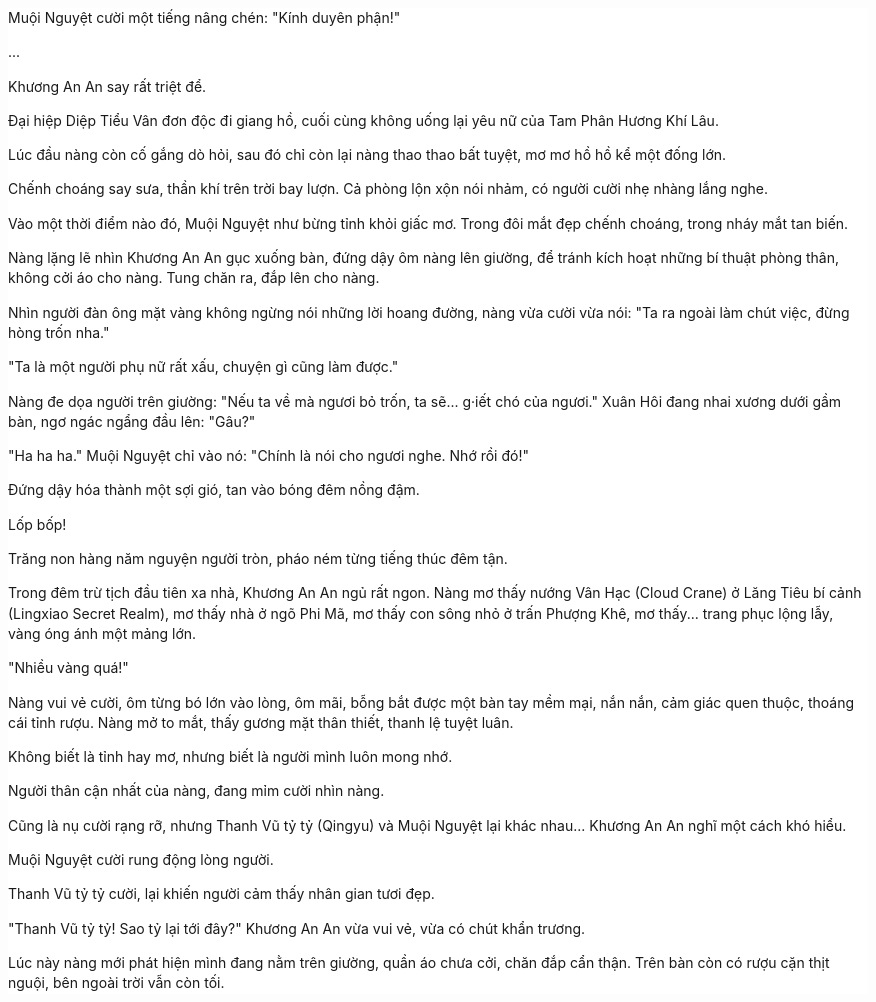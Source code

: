 Muội Nguyệt cười một tiếng nâng chén: "Kính duyên phận!"

...

Khương An An say rất triệt để.

Đại hiệp Diệp Tiểu Vân đơn độc đi giang hồ, cuối cùng không uống lại yêu nữ của Tam Phân Hương Khí Lâu.

Lúc đầu nàng còn cố gắng dò hỏi, sau đó chỉ còn lại nàng thao thao bất tuyệt, mơ mơ hồ hồ kể một đống lớn.

Chếnh choáng say sưa, thần khí trên trời bay lượn. Cả phòng lộn xộn nói nhảm, có người cười nhẹ nhàng lắng nghe.

Vào một thời điểm nào đó, Muội Nguyệt như bừng tỉnh khỏi giấc mơ. Trong đôi mắt đẹp chếnh choáng, trong nháy mắt tan biến.

Nàng lặng lẽ nhìn Khương An An gục xuống bàn, đứng dậy ôm nàng lên giường, để tránh kích hoạt những bí thuật phòng thân, không cởi áo cho nàng. Tung chăn ra, đắp lên cho nàng.

Nhìn người đàn ông mặt vàng không ngừng nói những lời hoang đường, nàng vừa cười vừa nói: "Ta ra ngoài làm chút việc, đừng hòng trốn nha."

"Ta là một người phụ nữ rất xấu, chuyện gì cũng làm được."

Nàng đe dọa người trên giường: "Nếu ta về mà ngươi bỏ trốn, ta sẽ... g·iết chó của ngươi." Xuân Hôi đang nhai xương dưới gầm bàn, ngơ ngác ngẩng đầu lên: "Gâu?"

"Ha ha ha." Muội Nguyệt chỉ vào nó: "Chính là nói cho ngươi nghe. Nhớ rồi đó!"

Đứng dậy hóa thành một sợi gió, tan vào bóng đêm nồng đậm.

Lốp bốp!

Trăng non hàng năm nguyện người tròn, pháo ném từng tiếng thúc đêm tận.

Trong đêm trừ tịch đầu tiên xa nhà, Khương An An ngủ rất ngon. Nàng mơ thấy nướng Vân Hạc (Cloud Crane) ở Lăng Tiêu bí cảnh (Lingxiao Secret Realm), mơ thấy nhà ở ngõ Phi Mã, mơ thấy con sông nhỏ ở trấn Phượng Khê, mơ thấy... trang phục lộng lẫy, vàng óng ánh một mảng lớn.

"Nhiều vàng quá!"

Nàng vui vẻ cười, ôm từng bó lớn vào lòng, ôm mãi, bỗng bắt được một bàn tay mềm mại, nắn nắn, cảm giác quen thuộc, thoáng cái tỉnh rượu. Nàng mở to mắt, thấy gương mặt thân thiết, thanh lệ tuyệt luân.

Không biết là tỉnh hay mơ, nhưng biết là người mình luôn mong nhớ.

Người thân cận nhất của nàng, đang mỉm cười nhìn nàng.

Cũng là nụ cười rạng rỡ, nhưng Thanh Vũ tỷ tỷ (Qingyu) và Muội Nguyệt lại khác nhau... Khương An An nghĩ một cách khó hiểu.

Muội Nguyệt cười rung động lòng người.

Thanh Vũ tỷ tỷ cười, lại khiến người cảm thấy nhân gian tươi đẹp.

"Thanh Vũ tỷ tỷ! Sao tỷ lại tới đây?" Khương An An vừa vui vẻ, vừa có chút khẩn trương.

Lúc này nàng mới phát hiện mình đang nằm trên giường, quần áo chưa cởi, chăn đắp cẩn thận. Trên bàn còn có rượu cặn thịt nguội, bên ngoài trời vẫn còn tối.
